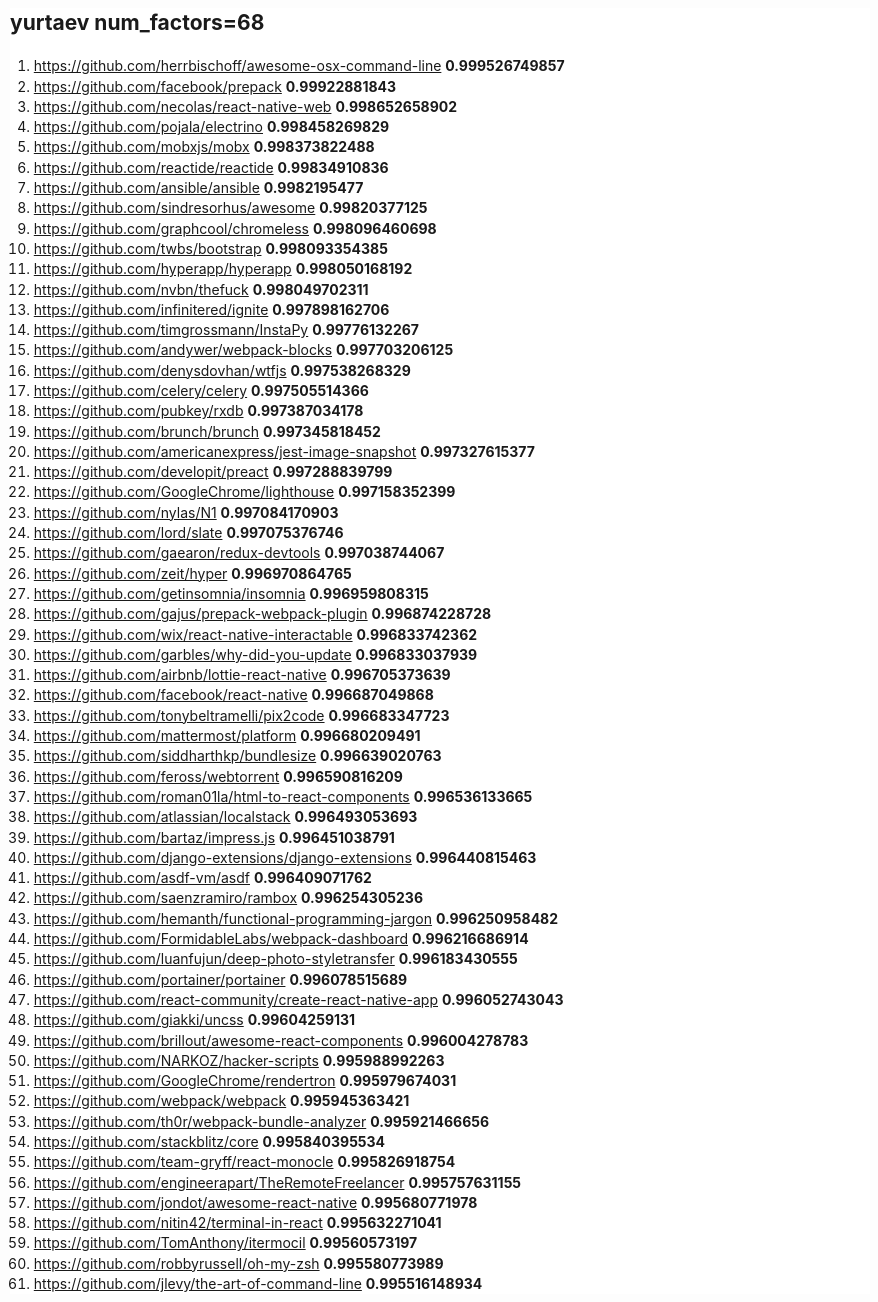 ## yurtaev num_factors=68

1. https://github.com/herrbischoff/awesome-osx-command-line **0.999526749857**
 1. https://github.com/facebook/prepack **0.99922881843**
 1. https://github.com/necolas/react-native-web **0.998652658902**
 1. https://github.com/pojala/electrino **0.998458269829**
 1. https://github.com/mobxjs/mobx **0.998373822488**
 1. https://github.com/reactide/reactide **0.99834910836**
 1. https://github.com/ansible/ansible **0.9982195477**
 1. https://github.com/sindresorhus/awesome **0.99820377125**
 1. https://github.com/graphcool/chromeless **0.998096460698**
 1. https://github.com/twbs/bootstrap **0.998093354385**
 1. https://github.com/hyperapp/hyperapp **0.998050168192**
 1. https://github.com/nvbn/thefuck **0.998049702311**
 1. https://github.com/infinitered/ignite **0.997898162706**
 1. https://github.com/timgrossmann/InstaPy **0.99776132267**
 1. https://github.com/andywer/webpack-blocks **0.997703206125**
 1. https://github.com/denysdovhan/wtfjs **0.997538268329**
 1. https://github.com/celery/celery **0.997505514366**
 1. https://github.com/pubkey/rxdb **0.997387034178**
 1. https://github.com/brunch/brunch **0.997345818452**
 1. https://github.com/americanexpress/jest-image-snapshot **0.997327615377**
 1. https://github.com/developit/preact **0.997288839799**
 1. https://github.com/GoogleChrome/lighthouse **0.997158352399**
 1. https://github.com/nylas/N1 **0.997084170903**
 1. https://github.com/lord/slate **0.997075376746**
 1. https://github.com/gaearon/redux-devtools **0.997038744067**
 1. https://github.com/zeit/hyper **0.996970864765**
 1. https://github.com/getinsomnia/insomnia **0.996959808315**
 1. https://github.com/gajus/prepack-webpack-plugin **0.996874228728**
 1. https://github.com/wix/react-native-interactable **0.996833742362**
 1. https://github.com/garbles/why-did-you-update **0.996833037939**
 1. https://github.com/airbnb/lottie-react-native **0.996705373639**
 1. https://github.com/facebook/react-native **0.996687049868**
 1. https://github.com/tonybeltramelli/pix2code **0.996683347723**
 1. https://github.com/mattermost/platform **0.996680209491**
 1. https://github.com/siddharthkp/bundlesize **0.996639020763**
 1. https://github.com/feross/webtorrent **0.996590816209**
 1. https://github.com/roman01la/html-to-react-components **0.996536133665**
 1. https://github.com/atlassian/localstack **0.996493053693**
 1. https://github.com/bartaz/impress.js **0.996451038791**
 1. https://github.com/django-extensions/django-extensions **0.996440815463**
 1. https://github.com/asdf-vm/asdf **0.996409071762**
 1. https://github.com/saenzramiro/rambox **0.996254305236**
 1. https://github.com/hemanth/functional-programming-jargon **0.996250958482**
 1. https://github.com/FormidableLabs/webpack-dashboard **0.996216686914**
 1. https://github.com/luanfujun/deep-photo-styletransfer **0.996183430555**
 1. https://github.com/portainer/portainer **0.996078515689**
 1. https://github.com/react-community/create-react-native-app **0.996052743043**
 1. https://github.com/giakki/uncss **0.99604259131**
 1. https://github.com/brillout/awesome-react-components **0.996004278783**
 1. https://github.com/NARKOZ/hacker-scripts **0.995988992263**
 1. https://github.com/GoogleChrome/rendertron **0.995979674031**
 1. https://github.com/webpack/webpack **0.995945363421**
 1. https://github.com/th0r/webpack-bundle-analyzer **0.995921466656**
 1. https://github.com/stackblitz/core **0.995840395534**
 1. https://github.com/team-gryff/react-monocle **0.995826918754**
 1. https://github.com/engineerapart/TheRemoteFreelancer **0.995757631155**
 1. https://github.com/jondot/awesome-react-native **0.995680771978**
 1. https://github.com/nitin42/terminal-in-react **0.995632271041**
 1. https://github.com/TomAnthony/itermocil **0.99560573197**
 1. https://github.com/robbyrussell/oh-my-zsh **0.995580773989**
 1. https://github.com/jlevy/the-art-of-command-line **0.995516148934**